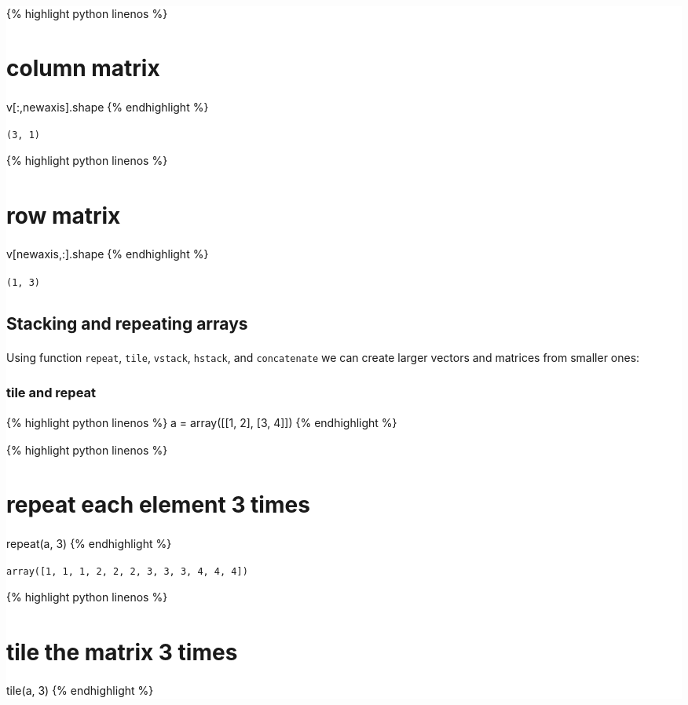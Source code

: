


{% highlight python linenos  %}
# column matrix
v[:,newaxis].shape
{% endhighlight %}




    (3, 1)




{% highlight python linenos  %}
# row matrix
v[newaxis,:].shape
{% endhighlight %}




    (1, 3)



## Stacking and repeating arrays

Using function `repeat`, `tile`, `vstack`, `hstack`, and `concatenate` we can create larger vectors and matrices from smaller ones:

### tile and repeat


{% highlight python linenos  %}
a = array([[1, 2], [3, 4]])
{% endhighlight %}


{% highlight python linenos  %}
# repeat each element 3 times
repeat(a, 3)
{% endhighlight %}




    array([1, 1, 1, 2, 2, 2, 3, 3, 3, 4, 4, 4])




{% highlight python linenos  %}
# tile the matrix 3 times 
tile(a, 3)
{% endhighlight %}
